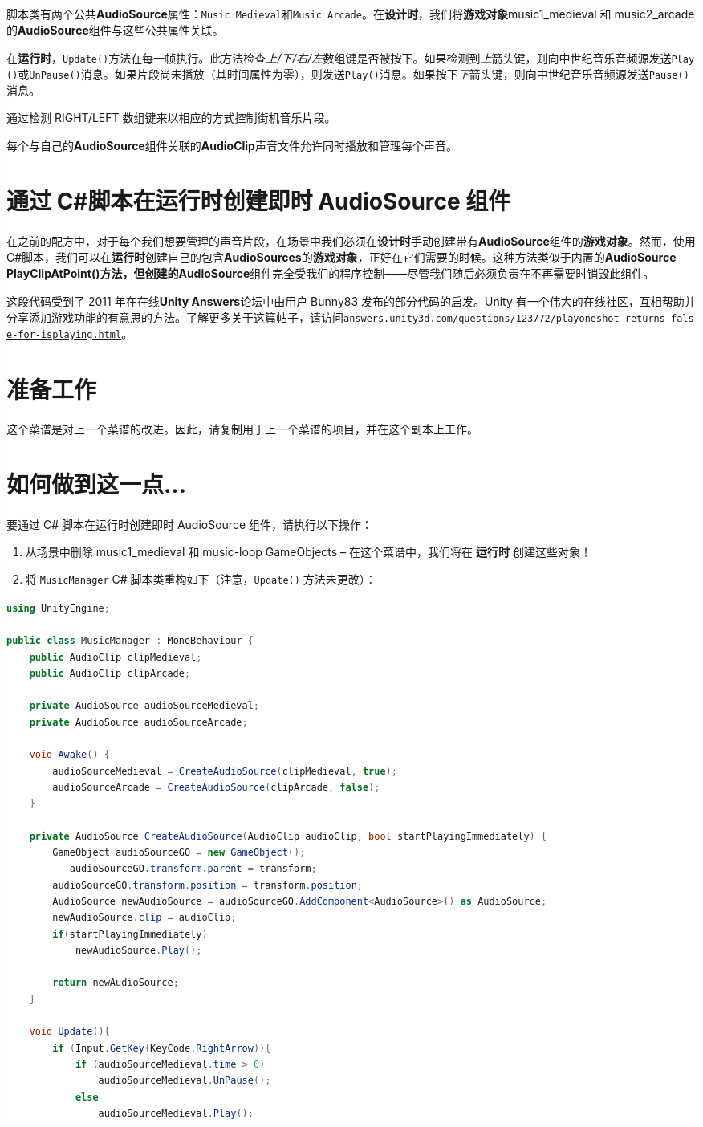 脚本类有两个公共**AudioSource**属性：`Music Medieval`和`Music Arcade`。在**设计时**，我们将**游戏对象**music1_medieval 和 music2_arcade 的**AudioSource**组件与这些公共属性关联。

在**运行时**，`Update()`方法在每一帧执行。此方法检查*上/下/右/左*数组键是否被按下。如果检测到*上*箭头键，则向中世纪音乐音频源发送`Play()`或`UnPause()`消息。如果片段尚未播放（其时间属性为零），则发送`Play()`消息。如果按下*下*箭头键，则向中世纪音乐音频源发送`Pause()`消息。

通过检测 RIGHT/LEFT 数组键来以相应的方式控制街机音乐片段。

每个与自己的**AudioSource**组件关联的**AudioClip**声音文件允许同时播放和管理每个声音。

# 通过 C#脚本在运行时创建即时 AudioSource 组件

在之前的配方中，对于每个我们想要管理的声音片段，在场景中我们必须在**设计时**手动创建带有**AudioSource**组件的**游戏对象**。然而，使用 C#脚本，我们可以在**运行时**创建自己的包含**AudioSources**的**游戏对象**，正好在它们需要的时候。这种方法类似于内置的**AudioSource PlayClipAtPoint()**方法，但创建的**AudioSource**组件完全受我们的程序控制——尽管我们随后必须负责在不再需要时销毁此组件。

这段代码受到了 2011 年在在线**Unity Answers**论坛中由用户 Bunny83 发布的部分代码的启发。Unity 有一个伟大的在线社区，互相帮助并分享添加游戏功能的有意思的方法。了解更多关于这篇帖子，请访问[`answers.unity3d.com/questions/123772/playoneshot-returns-false-for-isplaying.html`](http://answers.unity3d.com/questions/123772/playoneshot-returns-false-for-isplaying.html)。

# 准备工作

这个菜谱是对上一个菜谱的改进。因此，请复制用于上一个菜谱的项目，并在这个副本上工作。

# 如何做到这一点...

要通过 C# 脚本在运行时创建即时 AudioSource 组件，请执行以下操作：

1.  从场景中删除 music1_medieval 和 music-loop GameObjects – 在这个菜谱中，我们将在 **运行时** 创建这些对象！

1.  将 `MusicManager` C# 脚本类重构如下（注意，`Update()` 方法未更改）：

```cs
using UnityEngine; 

public class MusicManager : MonoBehaviour { 
    public AudioClip clipMedieval; 
    public AudioClip clipArcade; 

    private AudioSource audioSourceMedieval; 
    private AudioSource audioSourceArcade; 

    void Awake() { 
        audioSourceMedieval = CreateAudioSource(clipMedieval, true); 
        audioSourceArcade = CreateAudioSource(clipArcade, false); 
    } 

    private AudioSource CreateAudioSource(AudioClip audioClip, bool startPlayingImmediately) { 
        GameObject audioSourceGO = new GameObject(); 
           audioSourceGO.transform.parent = transform; 
        audioSourceGO.transform.position = transform.position; 
        AudioSource newAudioSource = audioSourceGO.AddComponent<AudioSource>() as AudioSource; 
        newAudioSource.clip = audioClip; 
        if(startPlayingImmediately) 
            newAudioSource.Play(); 

        return newAudioSource; 
    } 

    void Update(){ 
        if (Input.GetKey(KeyCode.RightArrow)){ 
            if (audioSourceMedieval.time > 0) 
                audioSourceMedieval.UnPause(); 
            else 
                audioSourceMedieval.Play(); 
```
